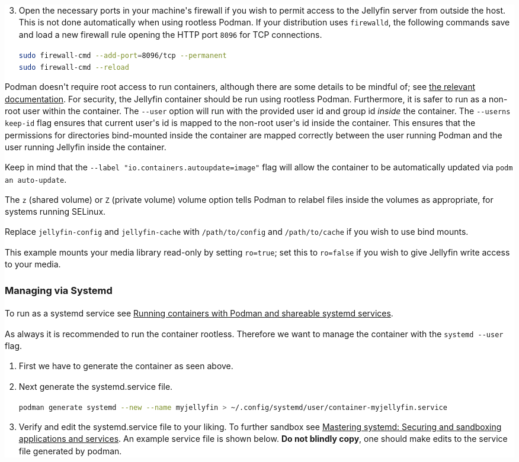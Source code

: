 3. Open the necessary ports in your machine's firewall if you wish to permit access to the Jellyfin server from outside the host.
   This is not done automatically when using rootless Podman.
   If your distribution uses `firewalld`, the following commands save and load a new firewall rule opening the HTTP port `8096` for TCP connections.

   ```sh
   sudo firewall-cmd --add-port=8096/tcp --permanent
   sudo firewall-cmd --reload
   ```

Podman doesn't require root access to run containers, although there are some details to be mindful of; see [the relevant documentation](https://docs.podman.io/en/latest/markdown/podman.1.html#rootless-mode).
For security, the Jellyfin container should be run using rootless Podman.
Furthermore, it is safer to run as a non-root user within the container.
The `--user` option will run with the provided user id and group id _inside_ the container.
The `--userns keep-id` flag ensures that current user's id is mapped to the non-root user's id inside the container.
This ensures that the permissions for directories bind-mounted inside the container are mapped correctly between the user running Podman and the user running Jellyfin inside the container.

Keep in mind that the `--label "io.containers.autoupdate=image"` flag will allow the container to be automatically updated via `podman auto-update`.

The `z` (shared volume) or `Z` (private volume) volume option tells Podman to relabel files inside the volumes as appropriate, for systems running SELinux.

Replace `jellyfin-config` and `jellyfin-cache` with `/path/to/config` and `/path/to/cache` if you wish to use bind mounts.

This example mounts your media library read-only by setting `ro=true`; set this to `ro=false` if you wish to give Jellyfin write access to your media.

### Managing via Systemd

To run as a systemd service see [Running containers with Podman and shareable systemd services](https://www.redhat.com/sysadmin/podman-shareable-systemd-services).

As always it is recommended to run the container rootless. Therefore we want to manage the container with the `systemd --user` flag.

1. First we have to generate the container as seen above.

2. Next generate the systemd.service file.

   ```sh
   podman generate systemd --new --name myjellyfin > ~/.config/systemd/user/container-myjellyfin.service
   ```

3. Verify and edit the systemd.service file to your liking.
   To further sandbox see [Mastering systemd: Securing and sandboxing applications and services](https://www.redhat.com/sysadmin/mastering-systemd).
   An example service file is shown below. **Do not blindly copy**, one should make edits to the service file generated by podman.
